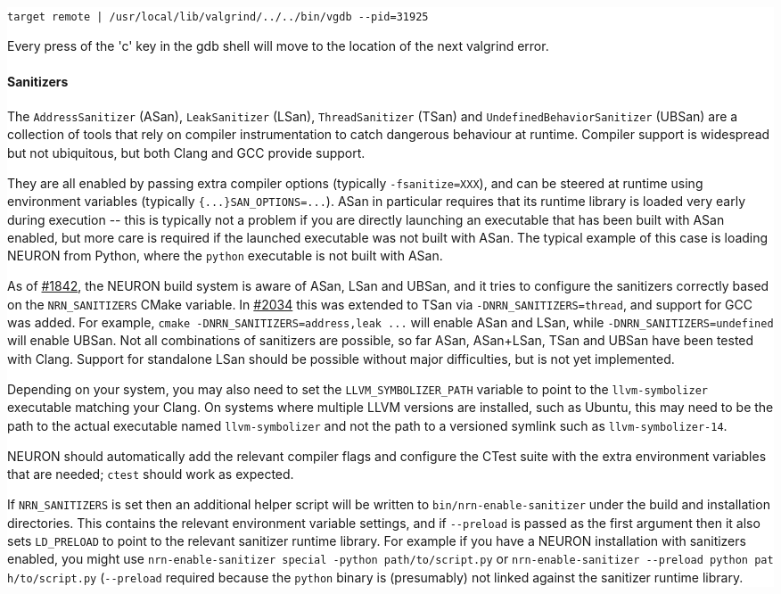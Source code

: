 ```
target remote | /usr/local/lib/valgrind/../../bin/vgdb --pid=31925
```
Every press of the 'c' key in the gdb shell will move to the location of
the next valgrind error.


#### Sanitizers
The `AddressSanitizer` (ASan), `LeakSanitizer` (LSan), `ThreadSanitizer` (TSan)
and `UndefinedBehaviorSanitizer` (UBSan) are a collection of tools
that rely on compiler instrumentation to catch dangerous behaviour at runtime.
Compiler support is widespread but not ubiquitous, but both Clang and GCC
provide support.

They are all enabled by passing extra compiler options (typically
`-fsanitize=XXX`), and can be steered at runtime using environment variables
(typically `{...}SAN_OPTIONS=...`).
ASan in particular requires that its runtime library is loaded very early during
execution -- this is typically not a problem if you are directly launching an
executable that has been built with ASan enabled, but more care is required if
the launched executable was not built with ASan.
The typical example of this case is loading NEURON from Python, where the
`python` executable is not built with ASan.

As of [#1842](https://github.com/neuronsimulator/nrn/pull/1842), the NEURON
build system is aware of ASan, LSan and UBSan, and it tries to configure the
sanitizers correctly based on the `NRN_SANITIZERS` CMake variable.
In [#2034](https://github.com/neuronsimulator/nrn/pull/2034) this was extended
to TSan via `-DNRN_SANITIZERS=thread`, and support for GCC was added.
For example, `cmake -DNRN_SANITIZERS=address,leak ...` will enable ASan and
LSan, while `-DNRN_SANITIZERS=undefined` will enable UBSan.
Not all combinations of sanitizers are possible, so far ASan, ASan+LSan, TSan
and UBSan have been tested with Clang.
Support for standalone LSan should be possible without major difficulties, but
is not yet implemented.

Depending on your system, you may also need to set the `LLVM_SYMBOLIZER_PATH`
variable to point to the `llvm-symbolizer` executable matching your Clang.
On systems where multiple LLVM versions are installed, such as Ubuntu, this may
need to be the path to the actual executable named `llvm-symbolizer` and not the
path to a versioned symlink such as `llvm-symbolizer-14`.

NEURON should automatically add the relevant compiler flags and configure the
CTest suite with the extra environment variables that are needed; `ctest` should
work as expected.

If `NRN_SANITIZERS` is set then an additional helper script will be written to
`bin/nrn-enable-sanitizer` under the build and installation directories.
This contains the relevant environment variable settings, and if `--preload` is
passed as the first argument then it also sets `LD_PRELOAD` to point to the
relevant sanitizer runtime library.
For example if you have a NEURON installation with sanitizers enabled, you might
use `nrn-enable-sanitizer special -python path/to/script.py` or
`nrn-enable-sanitizer --preload python path/to/script.py` (`--preload` required
because the `python` binary is (presumably) not linked against the sanitizer
runtime library.
